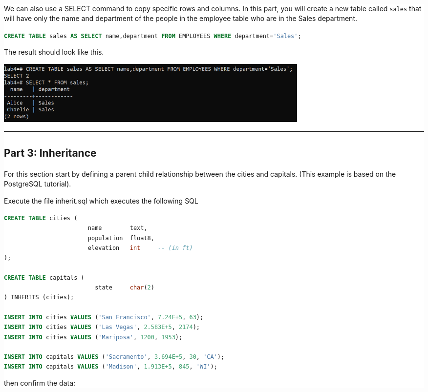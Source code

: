 We can also use a SELECT command to copy specific rows and columns. In this part, you will create a new table called `sales` that will have only the name and department of the people in the employee table who are in the Sales department.

```sql
CREATE TABLE sales AS SELECT name,department FROM EMPLOYEES WHERE department='Sales';
```
The result should look like this.

<img src="images/lab4-1-6.png" alt="" width="600">

--- 

## Part 3: Inheritance

For this section start by defining a parent child relationship between the cities and capitals. (This example is based on the PostgreSQL tutorial).

Execute the file inherit.sql which executes the following SQL

```sql
CREATE TABLE cities (
                        name		text,
                        population	float8,
                        elevation	int		-- (in ft)
);

CREATE TABLE capitals (
                          state		char(2)
) INHERITS (cities);

INSERT INTO cities VALUES ('San Francisco', 7.24E+5, 63);
INSERT INTO cities VALUES ('Las Vegas', 2.583E+5, 2174);
INSERT INTO cities VALUES ('Mariposa', 1200, 1953);

INSERT INTO capitals VALUES ('Sacramento', 3.694E+5, 30, 'CA');
INSERT INTO capitals VALUES ('Madison', 1.913E+5, 845, 'WI');
```
then confirm the data:

